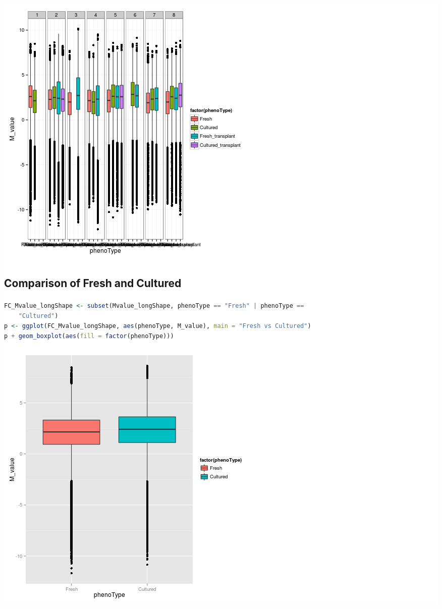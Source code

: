 ![plot of chunk Visualization2](figure/Visualization24.png) 


## Comparison of Fresh and Cultured 

```r
FC_Mvalue_longShape <- subset(Mvalue_longShape, phenoType == "Fresh" | phenoType == 
    "Cultured")
p <- ggplot(FC_Mvalue_longShape, aes(phenoType, M_value), main = "Fresh vs Cultured")
p + geom_boxplot(aes(fill = factor(phenoType)))
```

![plot of chunk Visualization3](figure/Visualization3.png) 
